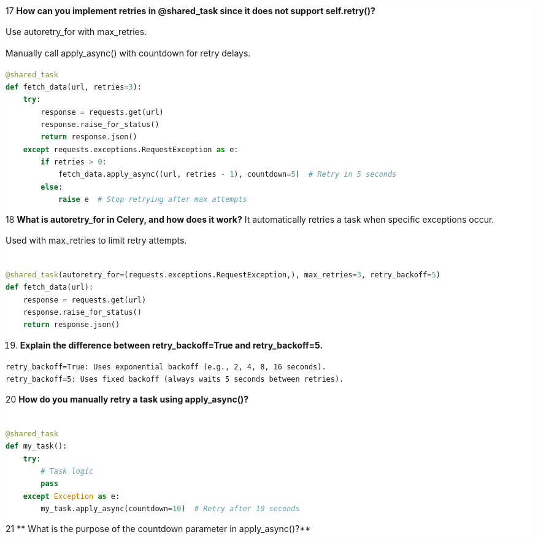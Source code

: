 17 **How can you implement retries in @shared_task since it does not support self.retry()?**

   Use autoretry_for with max_retries.

Manually call apply_async() with countdown for retry delays.

```python
@shared_task
def fetch_data(url, retries=3):
    try:
        response = requests.get(url)
        response.raise_for_status()
        return response.json()
    except requests.exceptions.RequestException as e:
        if retries > 0:
            fetch_data.apply_async((url, retries - 1), countdown=5)  # Retry in 5 seconds
        else:
            raise e  # Stop retrying after max attempts

```



18 **What is autoretry_for in Celery, and how does it work?**
It automatically retries a task when specific exceptions occur.

Used with max_retries to limit retry attempts.

```python 

@shared_task(autoretry_for=(requests.exceptions.RequestException,), max_retries=3, retry_backoff=5)
def fetch_data(url):
    response = requests.get(url)
    response.raise_for_status()
    return response.json()
```

19.  **Explain the difference between retry_backoff=True and retry_backoff=5.**

    retry_backoff=True: Uses exponential backoff (e.g., 2, 4, 8, 16 seconds).
    retry_backoff=5: Uses fixed backoff (always waits 5 seconds between retries).

20  **How do you manually retry a task using apply_async()?**


```python

@shared_task
def my_task():
    try:
        # Task logic
        pass
    except Exception as e:
        my_task.apply_async(countdown=10)  # Retry after 10 seconds
```


21 ** What is the purpose of the countdown parameter in apply_async()?**
